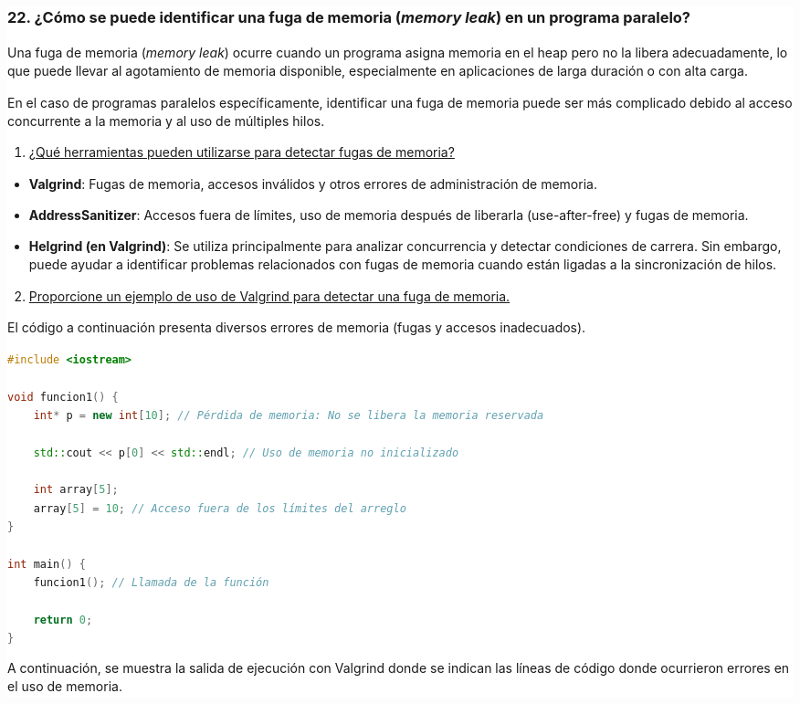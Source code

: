 ### 22. ¿Cómo se puede identificar una fuga de memoria (_memory leak_) en un programa paralelo?

Una fuga de memoria (_memory leak_) ocurre cuando un programa asigna memoria en el heap pero no la libera adecuadamente, lo que puede llevar al agotamiento de memoria disponible, especialmente en aplicaciones de larga duración o con alta carga.

En el caso de programas paralelos específicamente, identificar una fuga de memoria puede ser más complicado debido al acceso concurrente a la memoria y al uso de múltiples hilos.

1. <ins>¿Qué herramientas pueden utilizarse para detectar fugas de memoria?</ins>

- __Valgrind__: Fugas de memoria, accesos inválidos y otros errores de administración de memoria.

- __AddressSanitizer__: Accesos fuera de límites, uso de memoria después de liberarla (use-after-free) y fugas de memoria.

- __Helgrind (en Valgrind)__: Se utiliza principalmente para analizar concurrencia y detectar condiciones de carrera. Sin embargo, puede ayudar a identificar problemas relacionados con fugas de memoria cuando están ligadas a la sincronización de hilos.

2. <ins>Proporcione un ejemplo de uso de Valgrind para detectar una fuga de memoria.</ins>

El código a continuación presenta diversos errores de memoria (fugas y accesos inadecuados).

```cpp
#include <iostream>

void funcion1() {
    int* p = new int[10]; // Pérdida de memoria: No se libera la memoria reservada
    
    std::cout << p[0] << std::endl; // Uso de memoria no inicializado

    int array[5];
    array[5] = 10; // Acceso fuera de los límites del arreglo
}

int main() {
    funcion1(); // Llamada de la función

    return 0;
}
```

A continuación, se muestra la salida de ejecución con Valgrind donde se indican las líneas de código donde ocurrieron errores en el uso de memoria.

<p align="center">